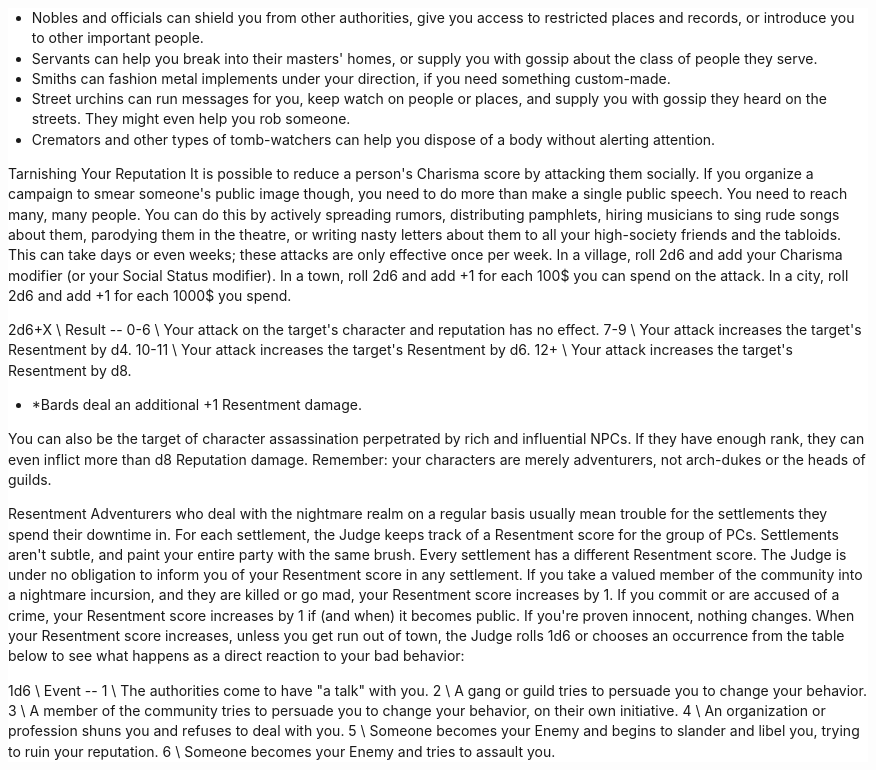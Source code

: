- Nobles and officials can shield you from other authorities, give you access to restricted places and records, or introduce you to other important people.
- Servants can help you break into their masters' homes, or supply you with gossip about the class of people they serve.
- Smiths can fashion metal implements under your direction, if you need something custom-made.
- Street urchins can run messages for you, keep watch on people or places, and supply you with gossip they heard on the streets. They might even help you rob someone.
- Cremators and other types of tomb-watchers can help you dispose of a body without alerting attention.

Tarnishing Your Reputation
It is possible to reduce a person's Charisma score by attacking them socially. If you organize a campaign to smear someone's public image though, you need to do more than make a single public speech. You need to reach many, many people. You can do this by actively spreading rumors, distributing pamphlets, hiring musicians to sing rude songs about them, parodying them in the theatre, or writing nasty letters about them to all your high-society friends and the tabloids. This can take days or even weeks; these attacks are only effective once per week.
In a village, roll 2d6 and add your Charisma modifier (or your Social Status modifier). In a town, roll 2d6 and add +1 for each 100$ you can spend on the attack. In a city, roll 2d6 and add +1 for each 1000$ you spend.

2d6+X \ Result
-\-
0-6 \ Your attack on the target's character and reputation has no effect.
7-9 \ Your attack increases the target's Resentment by d4.
10-11 \ Your attack increases the target's Resentment by d6.
12+ \ Your attack increases the target's Resentment by d8.
- *Bards deal an additional +1 Resentment damage.

You can also be the target of character assassination perpetrated by rich and influential NPCs. If they have enough rank, they can even inflict more than d8 Reputation damage. Remember: your characters are merely adventurers, not arch-dukes or the heads of guilds.

Resentment
Adventurers who deal with the nightmare realm on a regular basis usually mean trouble for the settlements they spend their downtime in. For each settlement, the Judge keeps track of a Resentment score for the group of PCs. Settlements aren't subtle, and paint your entire party with the same brush. Every settlement has a different Resentment score. The Judge is under no obligation to inform you of your Resentment score in any settlement.
If you take a valued member of the community into a nightmare incursion, and they are killed or go mad, your Resentment score increases by 1.
If you commit or are accused of a crime, your Resentment score increases by 1 if (and when) it becomes public. If you're proven innocent, nothing changes.
When your Resentment score increases, unless you get run out of town, the Judge rolls 1d6 or chooses an occurrence from the table below to see what happens as a direct reaction to your bad behavior:

1d6 \ Event
-\-
1 \ The authorities come to have "a talk" with you.
2 \ A gang or guild tries to persuade you to change your behavior.
3 \ A member of the community tries to persuade you to change your behavior, on their own initiative.
4 \ An organization or profession shuns you and refuses to deal with you.
5 \ Someone becomes your Enemy and begins to slander and libel you, trying to ruin your reputation.
6 \ Someone becomes your Enemy and tries to assault you.
